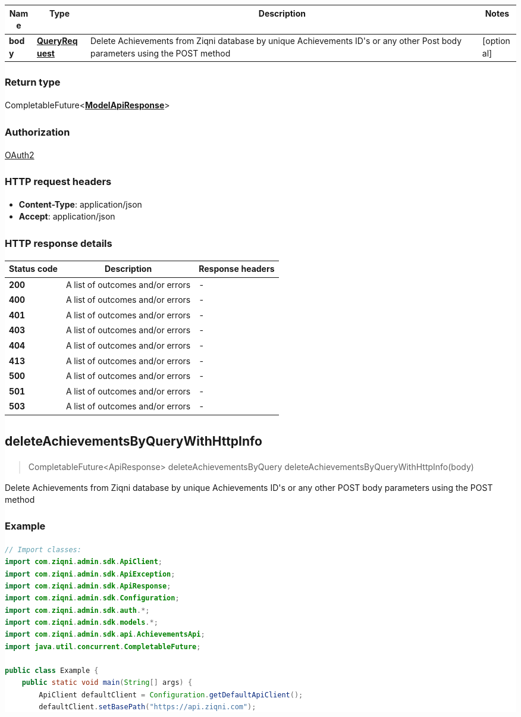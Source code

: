 
Name | Type | Description  | Notes
------------- | ------------- | ------------- | -------------
 **body** | [**QueryRequest**](QueryRequest.md)| Delete Achievements from Ziqni database by unique Achievements ID&#39;s or any other Post body parameters using the POST method | [optional]

### Return type

CompletableFuture<[**ModelApiResponse**](ModelApiResponse.md)>


### Authorization

[OAuth2](../README.md#OAuth2)

### HTTP request headers

- **Content-Type**: application/json
- **Accept**: application/json

### HTTP response details
| Status code | Description | Response headers |
|-------------|-------------|------------------|
| **200** | A list of outcomes and/or errors |  -  |
| **400** | A list of outcomes and/or errors |  -  |
| **401** | A list of outcomes and/or errors |  -  |
| **403** | A list of outcomes and/or errors |  -  |
| **404** | A list of outcomes and/or errors |  -  |
| **413** | A list of outcomes and/or errors |  -  |
| **500** | A list of outcomes and/or errors |  -  |
| **501** | A list of outcomes and/or errors |  -  |
| **503** | A list of outcomes and/or errors |  -  |

## deleteAchievementsByQueryWithHttpInfo

> CompletableFuture<ApiResponse<ModelApiResponse>> deleteAchievementsByQuery deleteAchievementsByQueryWithHttpInfo(body)



Delete Achievements from Ziqni database by unique Achievements ID&#39;s or any other POST body parameters using the POST method

### Example

```java
// Import classes:
import com.ziqni.admin.sdk.ApiClient;
import com.ziqni.admin.sdk.ApiException;
import com.ziqni.admin.sdk.ApiResponse;
import com.ziqni.admin.sdk.Configuration;
import com.ziqni.admin.sdk.auth.*;
import com.ziqni.admin.sdk.models.*;
import com.ziqni.admin.sdk.api.AchievementsApi;
import java.util.concurrent.CompletableFuture;

public class Example {
    public static void main(String[] args) {
        ApiClient defaultClient = Configuration.getDefaultApiClient();
        defaultClient.setBasePath("https://api.ziqni.com");
```